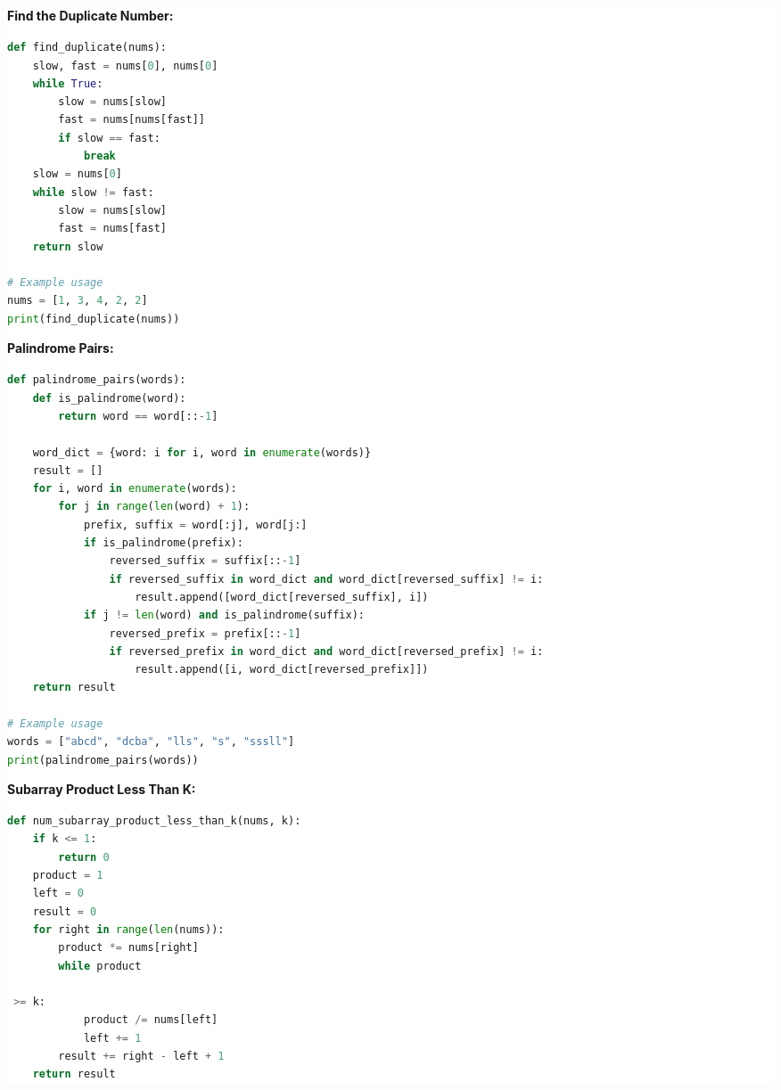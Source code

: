 **Find the Duplicate Number:**

```python
def find_duplicate(nums):
    slow, fast = nums[0], nums[0]
    while True:
        slow = nums[slow]
        fast = nums[nums[fast]]
        if slow == fast:
            break
    slow = nums[0]
    while slow != fast:
        slow = nums[slow]
        fast = nums[fast]
    return slow

# Example usage
nums = [1, 3, 4, 2, 2]
print(find_duplicate(nums))
```

**Palindrome Pairs:**

```python
def palindrome_pairs(words):
    def is_palindrome(word):
        return word == word[::-1]

    word_dict = {word: i for i, word in enumerate(words)}
    result = []
    for i, word in enumerate(words):
        for j in range(len(word) + 1):
            prefix, suffix = word[:j], word[j:]
            if is_palindrome(prefix):
                reversed_suffix = suffix[::-1]
                if reversed_suffix in word_dict and word_dict[reversed_suffix] != i:
                    result.append([word_dict[reversed_suffix], i])
            if j != len(word) and is_palindrome(suffix):
                reversed_prefix = prefix[::-1]
                if reversed_prefix in word_dict and word_dict[reversed_prefix] != i:
                    result.append([i, word_dict[reversed_prefix]])
    return result

# Example usage
words = ["abcd", "dcba", "lls", "s", "sssll"]
print(palindrome_pairs(words))
```

**Subarray Product Less Than K:**

```python
def num_subarray_product_less_than_k(nums, k):
    if k <= 1:
        return 0
    product = 1
    left = 0
    result = 0
    for right in range(len(nums)):
        product *= nums[right]
        while product

 >= k:
            product /= nums[left]
            left += 1
        result += right - left + 1
    return result

```